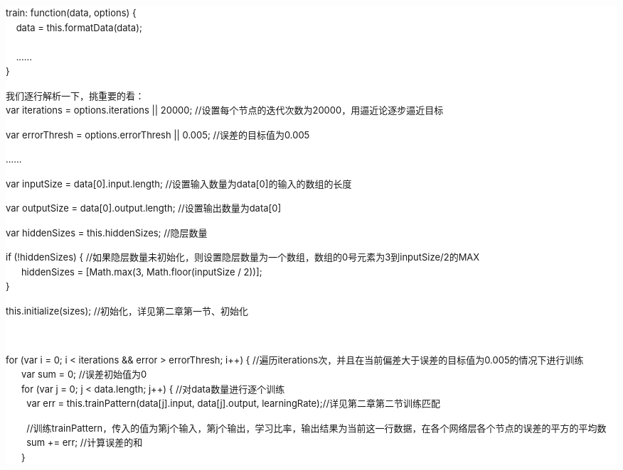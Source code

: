 </span></span>
</p>
<p>
	<span><span style="font-size:13px;line-height:19.5px;background-color:#FFFFFF;">train: function(data, options) {<br />
&nbsp; &nbsp; data = this.formatData(data);<br />
<br />
&nbsp; &nbsp; ......<br />
}</span></span>
</p>
<p>
	<span><span style="font-size:13px;line-height:19.5px;background-color:#FFFFFF;">我们逐行解析一下，挑重要的看：<br />
var iterations = options.iterations || 20000;													//设置每个节点的迭代次数为20000，用逼近论逐步逼近目标</span></span>
</p>
<p>
	<span><span style="font-size:13px;line-height:19.5px;background-color:#FFFFFF;">var errorThresh = options.errorThresh || 0.005;													//误差的目标值为0.005</span></span>
</p>
<p>
	<span><span style="font-size:13px;line-height:19.5px;background-color:#FFFFFF;">......</span></span>
</p>
<p>
	<span><span style="font-size:13px;line-height:19.5px;background-color:#FFFFFF;">var inputSize = data[0].input.length;															//设置输入数量为data[0]的输入的数组的长度</span></span>
</p>
<p>
	<span><span style="font-size:13px;line-height:19.5px;background-color:#FFFFFF;">var outputSize = data[0].output.length;															//设置输出数量为data[0]</span></span>
</p>
<p>
	<span><span style="font-size:13px;line-height:19.5px;background-color:#FFFFFF;">var hiddenSizes = this.hiddenSizes;																//隐层数量</span></span>
</p>
<p>
	<span><span style="font-size:13px;line-height:19.5px;background-color:#FFFFFF;">if (!hiddenSizes) {																				//如果隐层数量未初始化，则设置隐层数量为一个数组，数组的0号元素为3到inputSize/2的MAX<br />
&nbsp; &nbsp; &nbsp; hiddenSizes = [Math.max(3, Math.floor(inputSize / 2))];<br />
}</span></span>
</p>
<p>
	<span><span style="font-size:13px;line-height:19.5px;background-color:#FFFFFF;">this.initialize(sizes); //初始化，详见第二章第一节、初始化</span></span>
</p>
<p>
	<span><span style="font-size:13px;line-height:19.5px;background-color:#FFFFFF;"><br />
</span></span>
</p>
<p>
	<span><span style="font-size:13px;line-height:19.5px;background-color:#FFFFFF;">for (var i = 0; i &lt; iterations &amp;&amp; error &gt; errorThresh; i++) {									//遍历iterations次，并且在当前偏差大于误差的目标值为0.005的情况下进行训练<br />
&nbsp; &nbsp; &nbsp; var sum = 0;																					//误差初始值为0<br />
&nbsp; &nbsp; &nbsp; for (var j = 0; j &lt; data.length; j++) {														//对data数量进行逐个训练<br />
&nbsp; &nbsp; &nbsp; &nbsp; var err = this.trainPattern(data[j].input, data[j].output, learningRate);//详见第二章第二节训练匹配</span></span>
</p>
<p>
	<span><span style="font-size:13px;line-height:19.5px;background-color:#FFFFFF;">&nbsp; &nbsp; &nbsp; &nbsp; //训练trainPattern，传入的值为第j个输入，第j个输出，学习比率，输出结果为当前这一行数据，在各个网络层各个节点的误差的平方的平均数<br />
&nbsp; &nbsp; &nbsp; &nbsp; sum += err;																					//计算误差的和<br />
&nbsp; &nbsp; &nbsp; }<br />